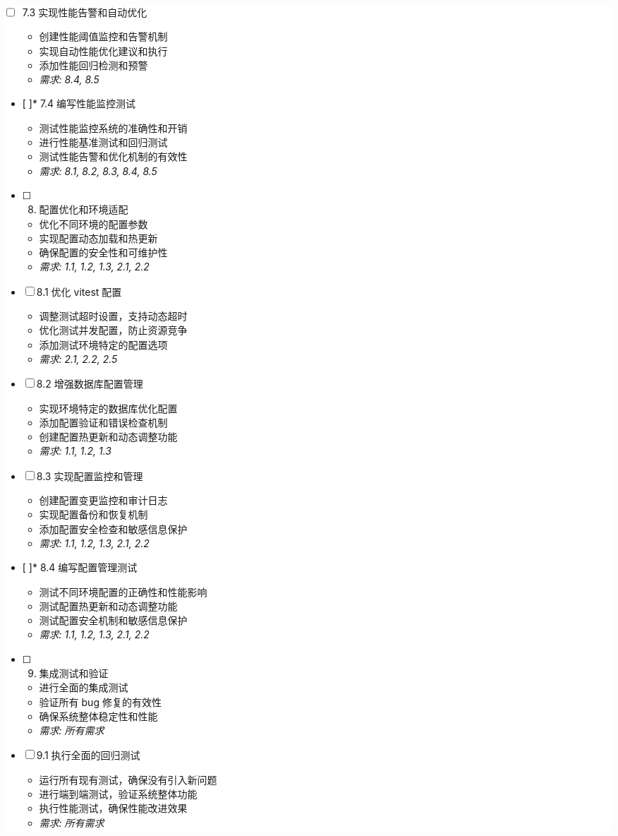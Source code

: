 - [ ] 7.3 实现性能告警和自动优化

  - 创建性能阈值监控和告警机制
  - 实现自动性能优化建议和执行
  - 添加性能回归检测和预警
  - _需求: 8.4, 8.5_

- [ ]\* 7.4 编写性能监控测试

  - 测试性能监控系统的准确性和开销
  - 进行性能基准测试和回归测试
  - 测试性能告警和优化机制的有效性
  - _需求: 8.1, 8.2, 8.3, 8.4, 8.5_

- [ ] 8. 配置优化和环境适配

  - 优化不同环境的配置参数
  - 实现配置动态加载和热更新
  - 确保配置的安全性和可维护性
  - _需求: 1.1, 1.2, 1.3, 2.1, 2.2_

- [ ] 8.1 优化 vitest 配置

  - 调整测试超时设置，支持动态超时
  - 优化测试并发配置，防止资源竞争
  - 添加测试环境特定的配置选项
  - _需求: 2.1, 2.2, 2.5_

- [ ] 8.2 增强数据库配置管理

  - 实现环境特定的数据库优化配置
  - 添加配置验证和错误检查机制
  - 创建配置热更新和动态调整功能
  - _需求: 1.1, 1.2, 1.3_

- [ ] 8.3 实现配置监控和管理

  - 创建配置变更监控和审计日志
  - 实现配置备份和恢复机制
  - 添加配置安全检查和敏感信息保护
  - _需求: 1.1, 1.2, 1.3, 2.1, 2.2_

- [ ]\* 8.4 编写配置管理测试

  - 测试不同环境配置的正确性和性能影响
  - 测试配置热更新和动态调整功能
  - 测试配置安全机制和敏感信息保护
  - _需求: 1.1, 1.2, 1.3, 2.1, 2.2_

- [ ] 9. 集成测试和验证

  - 进行全面的集成测试
  - 验证所有 bug 修复的有效性
  - 确保系统整体稳定性和性能
  - _需求: 所有需求_

- [ ] 9.1 执行全面的回归测试

  - 运行所有现有测试，确保没有引入新问题
  - 进行端到端测试，验证系统整体功能
  - 执行性能测试，确保性能改进效果
  - _需求: 所有需求_
